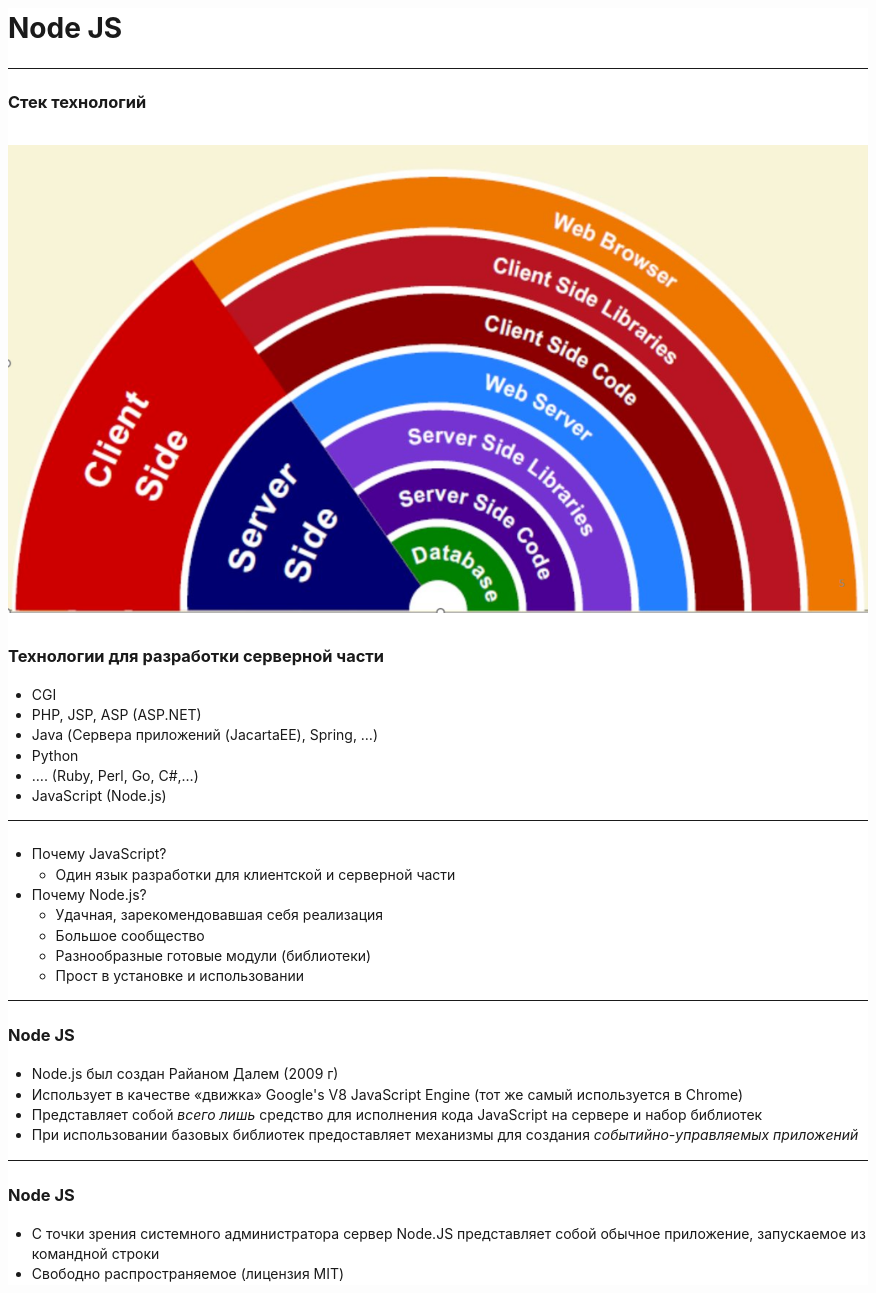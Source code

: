# Node JS
---
### Стек технологий
![Web stack](../img/webstack.png)
---
### Технологии для разработки серверной части
 - CGI
 - PHP, JSP, ASP (ASP.NET)
 - Java (Сервера приложений (JacartaEE), Spring, …) 
 - Python
 - …. (Ruby, Perl, Go, C#,…)
 - JavaScript (Node.js)
---
### 
 - Почему JavaScript?
     - Один язык разработки для клиентской и серверной части
 - Почему Node.js?
    - Удачная, зарекомендовавшая себя реализация
    - Большое сообщество
    - Разнообразные готовые модули (библиотеки)
    - Прост в установке и использовании
---
### Node JS
 - Node.js был создан Райаном Далем (2009 г)
 - Использует в качестве «движка» Google's V8 JavaScript Engine (тот же самый используется в Chrome)
 - Представляет собой _всего лишь_ средство для исполнения кода JavaScript на сервере и набор библиотек
 - При использовании базовых библиотек предоставляет механизмы для создания _событийно-управляемых приложений_
---
### Node JS
 - С точки зрения системного администратора сервер Node.JS представляет собой обычное приложение, запускаемое из командной строки
 - Свободно распространяемое (лицензия MIT)